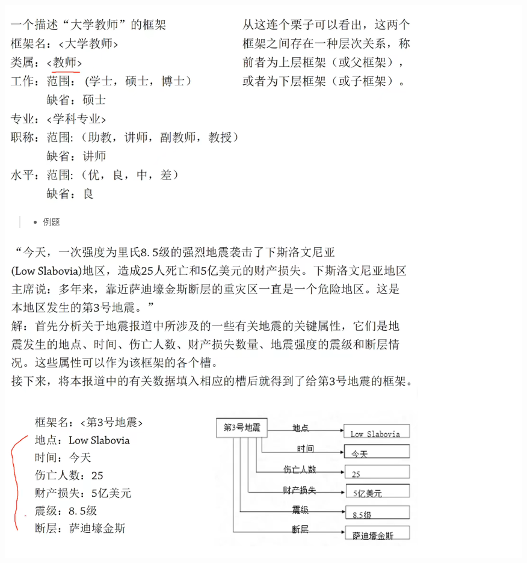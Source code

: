 <img src="导论.assets/image-20230612171521707.png" alt="image-20230612171521707" style="zoom:67%;" /> 

 

> - 例题

<img src="导论.assets/image-20230612180253373.png" alt="image-20230612180253373" style="zoom:67%;" /> 

<img src="导论.assets/image-20230612180343394.png" alt="image-20230612180343394" style="zoom:67%;" /> 
